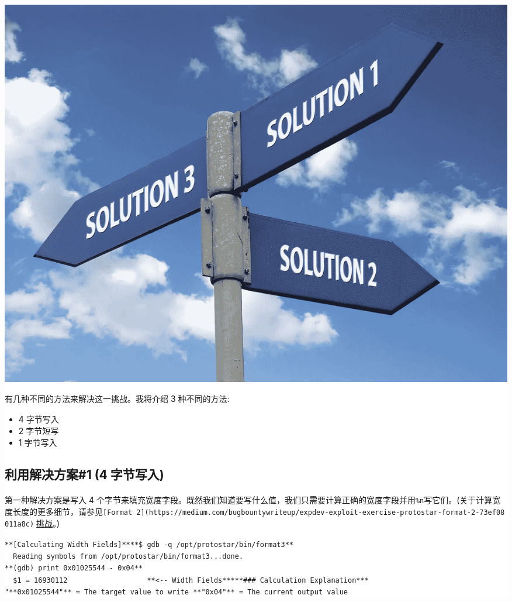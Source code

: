 ![](img/f8df0dfedbe31f9eba2fb0df84a7531c.png)

有几种不同的方法来解决这一挑战。我将介绍 3 种不同的方法:

*   4 字节写入
*   2 字节短写
*   1 字节写入

## 利用解决方案#1 (4 字节写入)

第一种解决方案是写入 4 个字节来填充宽度字段。既然我们知道要写什么值，我们只需要计算正确的宽度字段并用`%n`写它们。(关于计算宽度长度的更多细节，请参见`[Format 2](https://medium.com/bugbountywriteup/expdev-exploit-exercise-protostar-format-2-73ef08011a8c)` [挑战](https://medium.com/bugbountywriteup/expdev-exploit-exercise-protostar-format-2-73ef08011a8c)。)

```
**[Calculating Width Fields]****$ gdb -q /opt/protostar/bin/format3**
  Reading symbols from /opt/protostar/bin/format3...done.
**(gdb) print 0x01025544 - 0x04** 
  $1 = 16930112                   **<-- Width Fields*****### Calculation Explanation***
"**0x01025544"** = The target value to write **"0x04"** = The current output value
```
